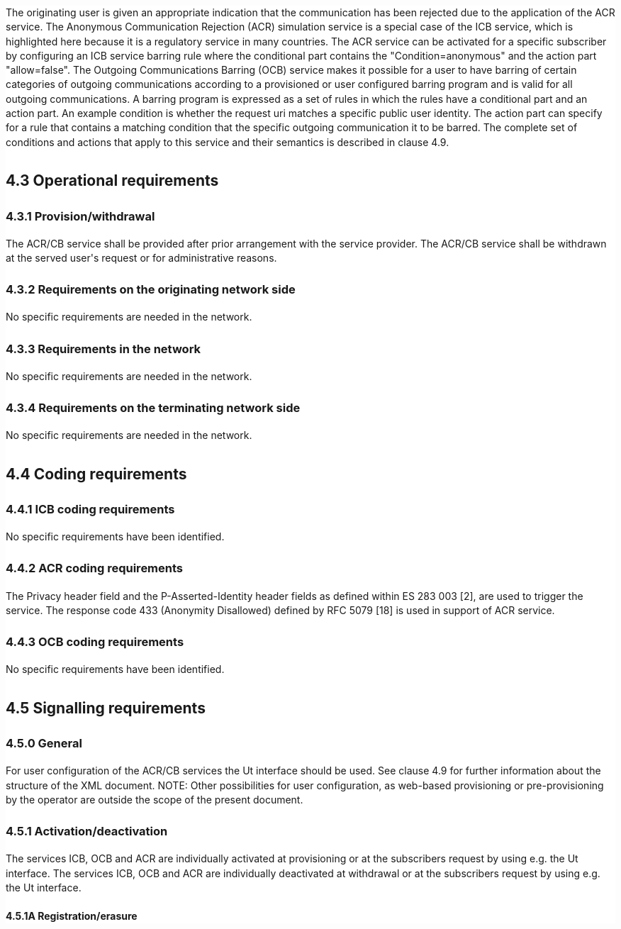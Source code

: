 The originating user is given an appropriate indication that the communication
has been rejected due to the application of the ACR service.
The Anonymous Communication Rejection (ACR) simulation service is a special
case of the ICB service, which is highlighted here because it is a regulatory
service in many countries. The ACR service can be activated for a specific
subscriber by configuring an ICB service barring rule where the conditional
part contains the \"Condition=anonymous\" and the action part \"allow=false\".
The Outgoing Communications Barring (OCB) service makes it possible for a user
to have barring of certain categories of outgoing communications according to
a provisioned or user configured barring program and is valid for all outgoing
communications. A barring program is expressed as a set of rules in which the
rules have a conditional part and an action part. An example condition is
whether the request uri matches a specific public user identity. The action
part can specify for a rule that contains a matching condition that the
specific outgoing communication it to be barred. The complete set of
conditions and actions that apply to this service and their semantics is
described in clause 4.9.
## 4.3 Operational requirements
### 4.3.1 Provision/withdrawal
The ACR/CB service shall be provided after prior arrangement with the service
provider.
The ACR/CB service shall be withdrawn at the served user\'s request or for
administrative reasons.
### 4.3.2 Requirements on the originating network side
No specific requirements are needed in the network.
### 4.3.3 Requirements in the network
No specific requirements are needed in the network.
### 4.3.4 Requirements on the terminating network side
No specific requirements are needed in the network.
## 4.4 Coding requirements
### 4.4.1 ICB coding requirements
No specific requirements have been identified.
### 4.4.2 ACR coding requirements
The Privacy header field and the P-Asserted-Identity header fields as defined
within ES 283 003 [2], are used to trigger the service. The response code 433
(Anonymity Disallowed) defined by RFC 5079 [18] is used in support of ACR
service.
### 4.4.3 OCB coding requirements
No specific requirements have been identified.
## 4.5 Signalling requirements
### 4.5.0 General
For user configuration of the ACR/CB services the Ut interface should be used.
See clause 4.9 for further information about the structure of the XML
document.
NOTE: Other possibilities for user configuration, as web-based provisioning or
pre-provisioning by the operator are outside the scope of the present
document.
### 4.5.1 Activation/deactivation
The services ICB, OCB and ACR are individually activated at provisioning or at
the subscribers request by using e.g. the Ut interface.
The services ICB, OCB and ACR are individually deactivated at withdrawal or at
the subscribers request by using e.g. the Ut interface.
#### 4.5.1A Registration/erasure